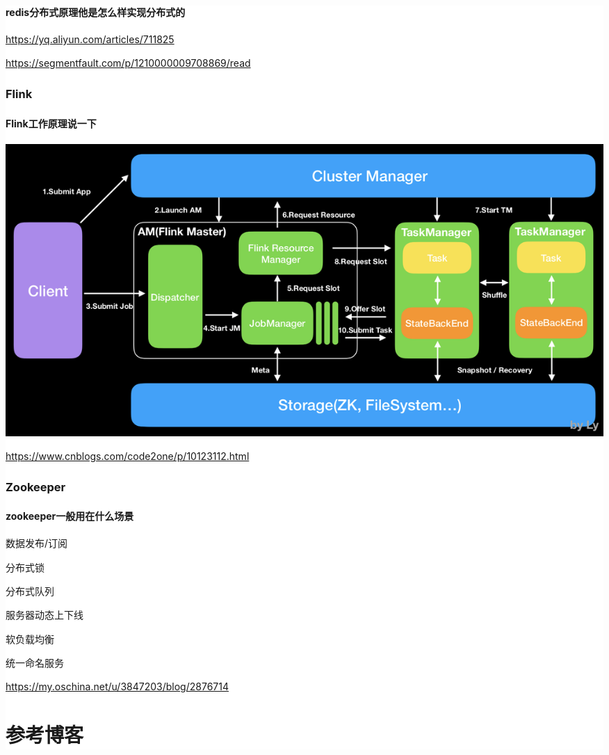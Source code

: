 #### redis分布式原理他是怎么样实现分布式的

https://yq.aliyun.com/articles/711825

https://segmentfault.com/p/1210000009708869/read

### Flink

#### Flink工作原理说一下

![img](assets/1523511-20190227123612590-435088.png)

https://www.cnblogs.com/code2one/p/10123112.html

### Zookeeper

#### zookeeper一般用在什么场景

数据发布/订阅

分布式锁

分布式队列

服务器动态上下线

软负载均衡

统一命名服务

https://my.oschina.net/u/3847203/blog/2876714



# 参考博客
